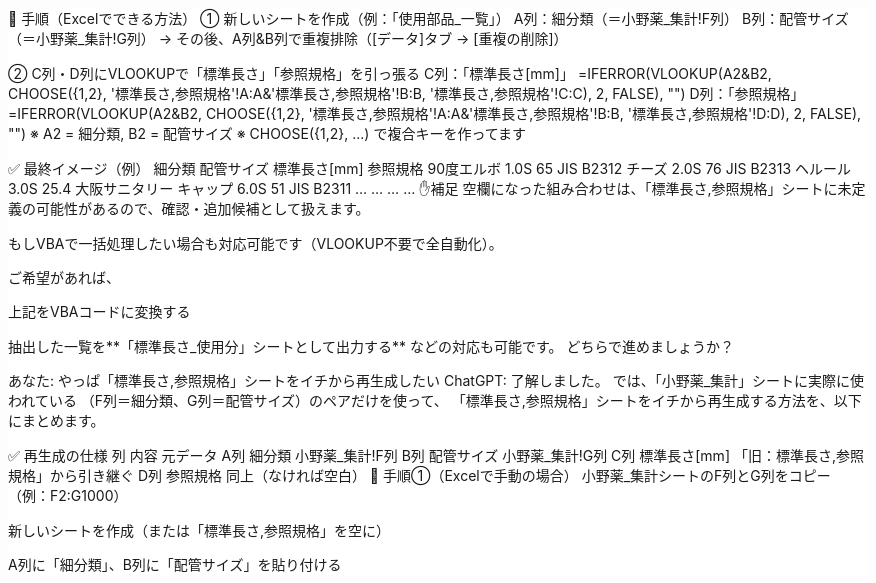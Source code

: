 🔁 手順（Excelでできる方法）
① 新しいシートを作成（例：「使用部品_一覧」）
A列：細分類（＝小野薬_集計!F列）
B列：配管サイズ（＝小野薬_集計!G列）
→ その後、A列&B列で重複排除（[データ]タブ → [重複の削除]）

② C列・D列にVLOOKUPで「標準長さ」「参照規格」を引っ張る
C列：「標準長さ[mm]」
=IFERROR(VLOOKUP(A2&B2, CHOOSE({1,2}, '標準長さ,参照規格'!A:A&'標準長さ,参照規格'!B:B, '標準長さ,参照規格'!C:C), 2, FALSE), "")
D列：「参照規格」
=IFERROR(VLOOKUP(A2&B2, CHOOSE({1,2}, '標準長さ,参照規格'!A:A&'標準長さ,参照規格'!B:B, '標準長さ,参照規格'!D:D), 2, FALSE), "")
※ A2 = 細分類, B2 = 配管サイズ
※ CHOOSE({1,2}, ...) で複合キーを作ってます

✅ 最終イメージ（例）
細分類	配管サイズ	標準長さ[mm]	参照規格
90度エルボ	1.0S	65	JIS B2312
チーズ	2.0S	76	JIS B2313
ヘルール	3.0S	25.4	大阪サニタリー
キャップ	6.0S	51	JIS B2311
…	…	…	…
✋補足
空欄になった組み合わせは、「標準長さ,参照規格」シートに未定義の可能性があるので、確認・追加候補として扱えます。

もしVBAで一括処理したい場合も対応可能です（VLOOKUP不要で全自動化）。

ご希望があれば、

上記をVBAコードに変換する

抽出した一覧を**「標準長さ_使用分」シートとして出力する**
などの対応も可能です。
どちらで進めましょうか？

あなた:
やっぱ「標準長さ,参照規格」シートをイチから再生成したい
ChatGPT:
了解しました。
では、「小野薬_集計」シートに実際に使われている
（F列＝細分類、G列＝配管サイズ）のペアだけを使って、
「標準長さ,参照規格」シートをイチから再生成する方法を、以下にまとめます。

✅ 再生成の仕様
列	内容	元データ
A列	細分類	小野薬_集計!F列
B列	配管サイズ	小野薬_集計!G列
C列	標準長さ[mm]	「旧：標準長さ,参照規格」から引き継ぐ
D列	参照規格	同上（なければ空白）
🔁 手順①（Excelで手動の場合）
小野薬_集計シートのF列とG列をコピー（例：F2:G1000）

新しいシートを作成（または「標準長さ,参照規格」を空に）

A列に「細分類」、B列に「配管サイズ」を貼り付ける
